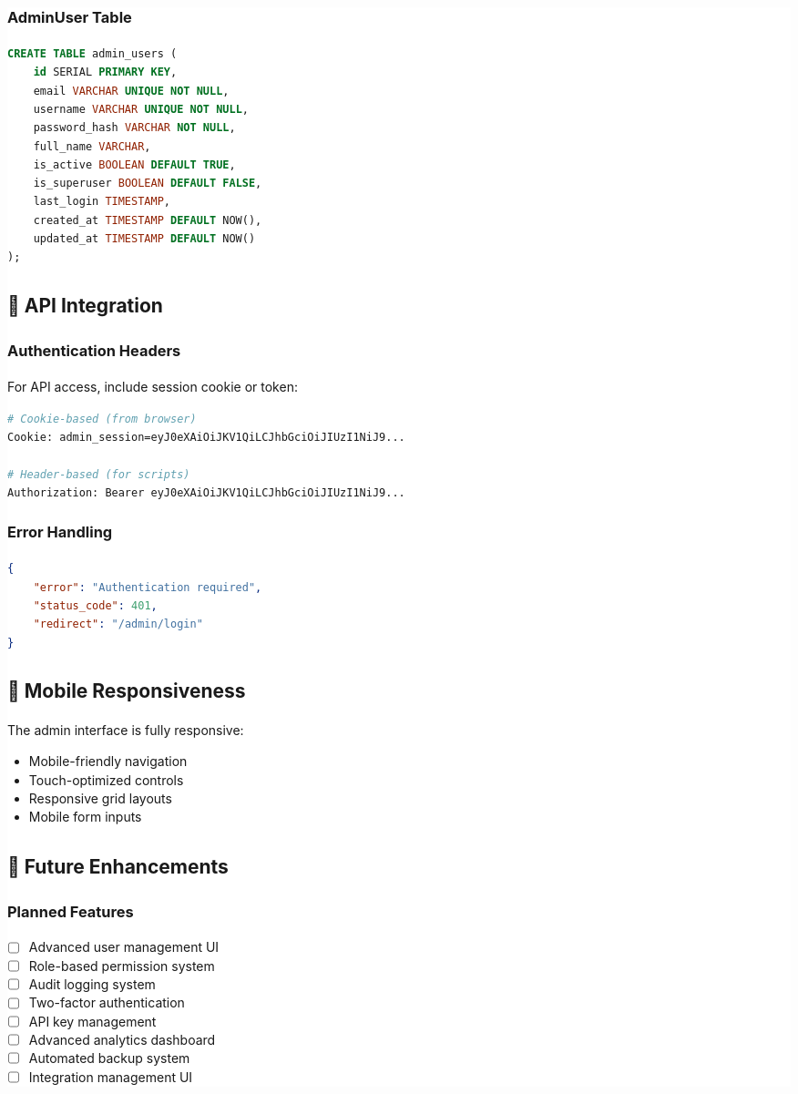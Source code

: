 ### AdminUser Table
```sql
CREATE TABLE admin_users (
    id SERIAL PRIMARY KEY,
    email VARCHAR UNIQUE NOT NULL,
    username VARCHAR UNIQUE NOT NULL,
    password_hash VARCHAR NOT NULL,
    full_name VARCHAR,
    is_active BOOLEAN DEFAULT TRUE,
    is_superuser BOOLEAN DEFAULT FALSE,
    last_login TIMESTAMP,
    created_at TIMESTAMP DEFAULT NOW(),
    updated_at TIMESTAMP DEFAULT NOW()
);
```

## 🔧 API Integration

### Authentication Headers
For API access, include session cookie or token:

```bash
# Cookie-based (from browser)
Cookie: admin_session=eyJ0eXAiOiJKV1QiLCJhbGciOiJIUzI1NiJ9...

# Header-based (for scripts)
Authorization: Bearer eyJ0eXAiOiJKV1QiLCJhbGciOiJIUzI1NiJ9...
```

### Error Handling
```json
{
    "error": "Authentication required",
    "status_code": 401,
    "redirect": "/admin/login"
}
```

## 📱 Mobile Responsiveness

The admin interface is fully responsive:
- Mobile-friendly navigation
- Touch-optimized controls
- Responsive grid layouts
- Mobile form inputs

## 🚀 Future Enhancements

### Planned Features
- [ ] Advanced user management UI
- [ ] Role-based permission system
- [ ] Audit logging system
- [ ] Two-factor authentication
- [ ] API key management
- [ ] Advanced analytics dashboard
- [ ] Automated backup system
- [ ] Integration management UI
